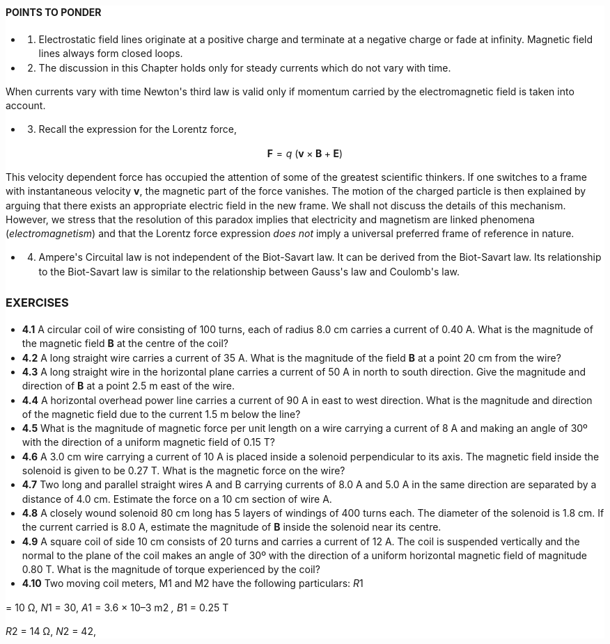 #### **POINTS TO PONDER**

- 1. Electrostatic field lines originate at a positive charge and terminate at a negative charge or fade at infinity. Magnetic field lines always form closed loops.
- 2. The discussion in this Chapter holds only for steady currents which do not vary with time.

When currents vary with time Newton's third law is valid only if momentum carried by the electromagnetic field is taken into account.

- 3. Recall the expression for the Lorentz force,

$$\mathbf{F}=q\ (\mathbf{v}\times\mathbf{B}+\mathbf{E})$$

This velocity dependent force has occupied the attention of some of the greatest scientific thinkers. If one switches to a frame with instantaneous velocity **v**, the magnetic part of the force vanishes. The motion of the charged particle is then explained by arguing that there exists an appropriate electric field in the new frame. We shall not discuss the details of this mechanism. However, we stress that the resolution of this paradox implies that electricity and magnetism are linked phenomena (*electromagnetism*) and that the Lorentz force expression *does not* imply a universal preferred frame of reference in nature.

- 4. Ampere's Circuital law is not independent of the Biot-Savart law. It can be derived from the Biot-Savart law. Its relationship to the Biot-Savart law is similar to the relationship between Gauss's law and Coulomb's law.
### **EXERCISES**

- **4.1** A circular coil of wire consisting of 100 turns, each of radius 8.0 cm carries a current of 0.40 A. What is the magnitude of the magnetic field **B** at the centre of the coil?
- **4.2** A long straight wire carries a current of 35 A. What is the magnitude of the field **B** at a point 20 cm from the wire?
- **4.3** A long straight wire in the horizontal plane carries a current of 50 A in north to south direction. Give the magnitude and direction of **B** at a point 2.5 m east of the wire.
- **4.4** A horizontal overhead power line carries a current of 90 A in east to west direction. What is the magnitude and direction of the magnetic field due to the current 1.5 m below the line?
- **4.5** What is the magnitude of magnetic force per unit length on a wire carrying a current of 8 A and making an angle of 30º with the direction of a uniform magnetic field of 0.15 T?
- **4.6** A 3.0 cm wire carrying a current of 10 A is placed inside a solenoid perpendicular to its axis. The magnetic field inside the solenoid is given to be 0.27 T. What is the magnetic force on the wire?
- **4.7** Two long and parallel straight wires A and B carrying currents of 8.0 A and 5.0 A in the same direction are separated by a distance of 4.0 cm. Estimate the force on a 10 cm section of wire A.
- **4.8** A closely wound solenoid 80 cm long has 5 layers of windings of 400 turns each. The diameter of the solenoid is 1.8 cm. If the current carried is 8.0 A, estimate the magnitude of **B** inside the solenoid near its centre.
- **4.9** A square coil of side 10 cm consists of 20 turns and carries a current of 12 A. The coil is suspended vertically and the normal to the plane of the coil makes an angle of 30º with the direction of a uniform horizontal magnetic field of magnitude 0.80 T. What is the magnitude of torque experienced by the coil?
- **4.10** Two moving coil meters, M1 and M2 have the following particulars: *R*1

= 10 Ω, *N*1 = 30, *A*1 = 3.6 × 10–3 m2 *, B*1 = 0.25 T

*R*2 = 14 Ω, *N*2 = 42,
